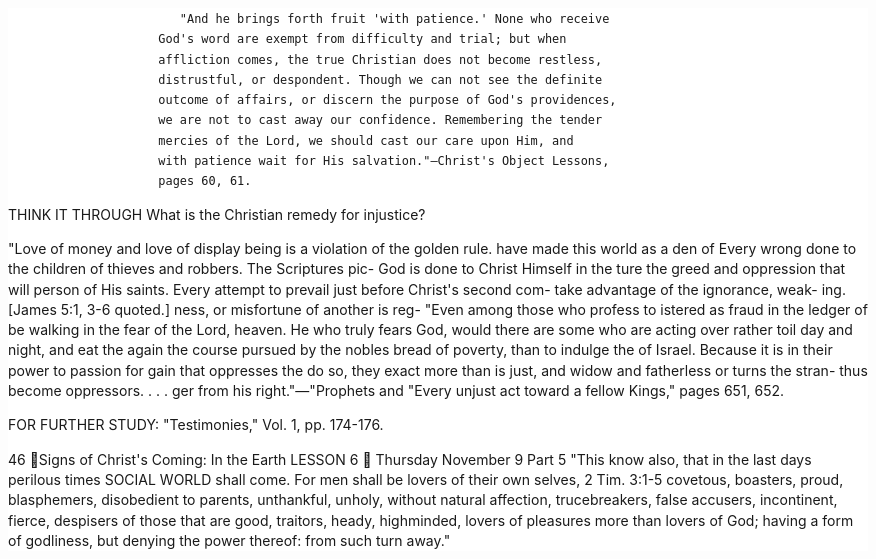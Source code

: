 
                            "And he brings forth fruit 'with patience.' None who receive
                         God's word are exempt from difficulty and trial; but when
                         affliction comes, the true Christian does not become restless,
                         distrustful, or despondent. Though we can not see the definite
                         outcome of affairs, or discern the purpose of God's providences,
                         we are not to cast away our confidence. Remembering the tender
                         mercies of the Lord, we should cast our care upon Him, and
                         with patience wait for His salvation."—Christ's Object Lessons,
                         pages 60, 61.

 THINK IT THROUGH            What is the Christian remedy for injustice?

   "Love of money and love of display         being is a violation of the golden rule.
have made this world as a den of              Every wrong done to the children of
thieves and robbers. The Scriptures pic-      God is done to Christ Himself in the
ture the greed and oppression that will       person of His saints. Every attempt to
prevail just before Christ's second com-      take advantage of the ignorance, weak-
ing. [James 5:1, 3-6 quoted.]                 ness, or misfortune of another is reg-
   "Even among those who profess to           istered as fraud in the ledger of
be walking in the fear of the Lord,           heaven. He who truly fears God, would
there are some who are acting over            rather toil day and night, and eat the
again the course pursued by the nobles        bread of poverty, than to indulge the
of Israel. Because it is in their power to    passion for gain that oppresses the
do so, they exact more than is just, and      widow and fatherless or turns the stran-
thus become oppressors. . . .                 ger from his right."—"Prophets and
   "Every unjust act toward a fellow          Kings," pages 651, 652.

FOR FURTHER STUDY: "Testimonies," Vol. 1, pp. 174-176.

46
Signs of Christ's Coming: In the Earth           LESSON 6                ❑ Thursday
                                                                          November 9
             Part 5         "This know also, that in the last days perilous times
     SOCIAL WORLD        shall come. For men shall be lovers of their own selves,
        2 Tim. 3:1-5     covetous, boasters, proud, blasphemers, disobedient to
                         parents, unthankful, unholy, without natural affection,
                         trucebreakers, false accusers, incontinent, fierce, despisers
                         of those that are good, traitors, heady, highminded,
                         lovers of pleasures more than lovers of God; having a
                         form of godliness, but denying the power thereof: from
                         such turn away."

